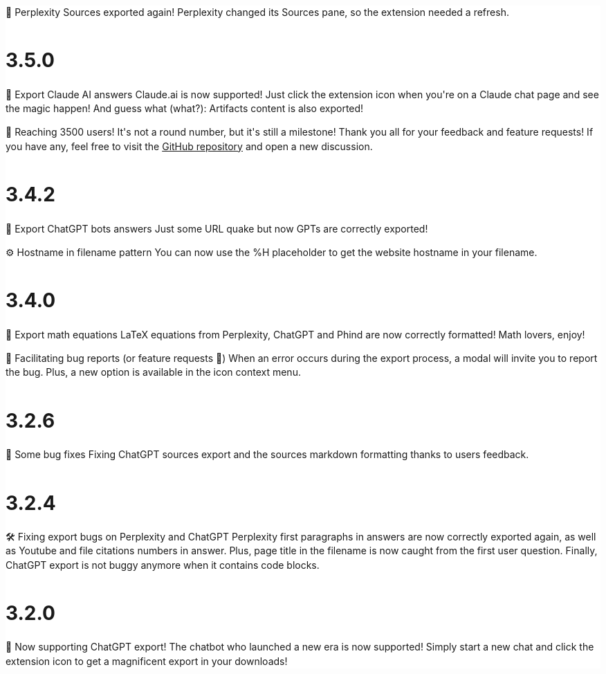 🚀 Perplexity Sources exported again!
Perplexity changed its Sources pane, so the extension needed a refresh.

# 3.5.0
🤩 Export Claude AI answers
Claude.ai is now supported! Just click the extension icon when you're on a Claude chat page and see the magic happen! 
And guess what (what?): Artifacts content is also exported!

🚀 Reaching 3500 users!
It's not a round number, but it's still a milestone!
Thank you all for your feedback and feature requests!
If you have any, feel free to visit the <a href="https://save.hugocollin.com/discussion" target="_blank">GitHub repository</a> and open a new discussion.

# 3.4.2
🤖 Export ChatGPT bots answers
Just some URL quake but now GPTs are correctly exported!

⚙️ Hostname in filename pattern
You can now use the %H placeholder to get the website hostname in your filename.

# 3.4.0
🔢 Export math equations
LaTeX equations from Perplexity, ChatGPT and Phind are now correctly formatted! 
Math lovers, enjoy!

🐞 Facilitating bug reports (or feature requests 🚀)
When an error occurs during the export process, a modal will invite you to report the bug. 
Plus, a new option is available in the icon context menu.

# 3.2.6
🧩 Some bug fixes
Fixing ChatGPT sources export and the sources markdown formatting thanks to users feedback.

# 3.2.4
🛠️ Fixing export bugs on Perplexity and ChatGPT
Perplexity first paragraphs in answers are now correctly exported again, as well as Youtube and file citations numbers in answer. 
Plus, page title in the filename is now caught from the first user question.
Finally, ChatGPT export is not buggy anymore when it contains code blocks.

# 3.2.0
🤖 Now supporting ChatGPT export!
The chatbot who launched a new era is now supported!
Simply start a new chat and click the extension icon to get a magnificent export in your downloads!
